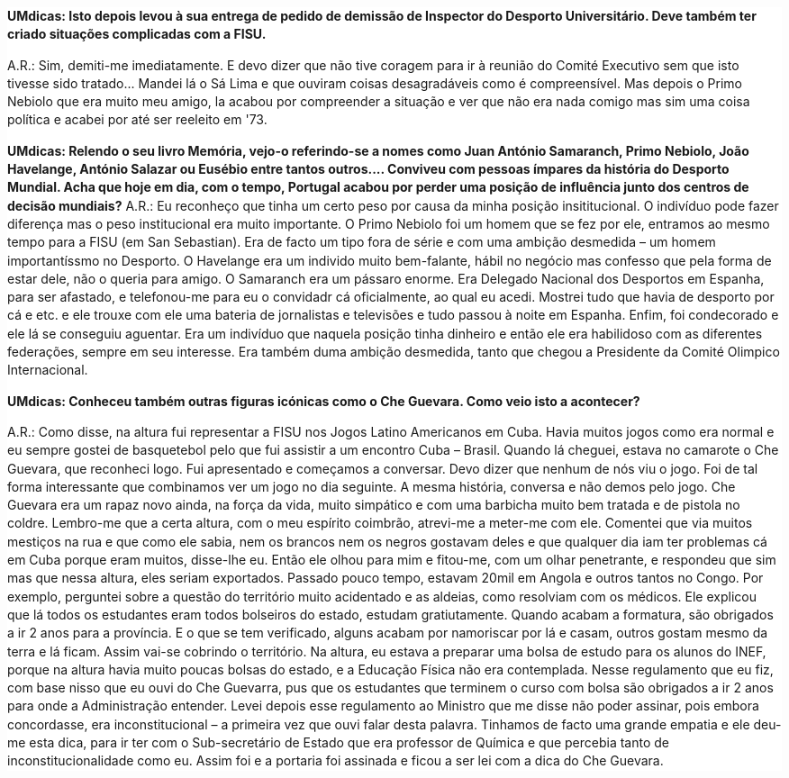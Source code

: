  
**UMdicas: Isto depois levou à sua entrega de pedido de demissão de Inspector do Desporto Universitário. Deve também ter criado situações complicadas com a FISU.**

A.R.: Sim, demiti-me imediatamente.
E devo dizer que não tive coragem para ir à reunião do Comité Executivo sem que isto tivesse sido tratado...
Mandei lá o Sá Lima e que ouviram coisas desagradáveis como é compreensível. Mas depois o Primo Nebiolo que era muito meu amigo, la acabou por compreender a situação e ver que não era nada comigo mas sim uma coisa política e acabei por até ser reeleito em '73.
 
 
**UMdicas: Relendo o seu livro Memória, vejo-o referindo-se a nomes como Juan António Samaranch, Primo Nebiolo, João Havelange, António Salazar ou Eusébio entre tantos outros.... Conviveu com pessoas ímpares da história do Desporto Mundial. Acha que hoje em dia, com o tempo, Portugal acabou por perder uma posição de influência junto dos centros de decisão mundiais?**
A.R.: Eu reconheço que tinha um certo peso por causa da minha posição insititucional. O indivíduo pode fazer diferença mas o peso institucional era muito importante.
O Primo Nebiolo foi um homem que se fez por ele, entramos ao mesmo tempo para a FISU (em San Sebastian). Era de facto um tipo fora de série e com uma ambição desmedida – um homem importantíssmo no Desporto.
O Havelange era um individo muito bem-falante, hábil no negócio mas confesso que pela forma de estar dele, não o queria para amigo.
O Samaranch era um pássaro enorme. Era Delegado Nacional dos Desportos em Espanha, para ser afastado, e telefonou-me para eu o convidadr cá oficialmente, ao qual eu acedi. Mostrei tudo que havia de desporto por cá e etc. e ele trouxe com ele uma bateria de jornalistas e televisões e tudo passou à noite em Espanha. Enfim, foi condecorado e ele lá se conseguiu aguentar. Era um indivíduo que naquela posição tinha dinheiro e então ele era habilidoso com as diferentes federações, sempre em seu interesse. Era também duma ambição desmedida, tanto que chegou a Presidente da Comité Olimpico Internacional.
 
 
**UMdicas: Conheceu também outras figuras icónicas como o Che Guevara. Como veio isto a acontecer?**

A.R.: Como disse, na altura fui representar a FISU nos Jogos Latino Americanos em Cuba. Havia muitos jogos como era normal e eu sempre gostei de basquetebol pelo que fui assistir a um encontro Cuba – Brasil.
Quando lá cheguei, estava no camarote o Che Guevara, que reconheci logo. Fui apresentado e começamos a conversar. Devo dizer que nenhum de nós viu o jogo. Foi de tal forma interessante que combinamos ver um jogo no dia seguinte. A mesma história, conversa e não demos pelo jogo. Che Guevara era um rapaz novo ainda, na força da vida, muito simpático e com uma barbicha muito bem tratada e de pistola no coldre. Lembro-me que a certa altura, com o meu espírito coimbrão, atrevi-me a meter-me com ele. Comentei que via muitos mestiços na rua e que como ele sabia, nem os brancos nem os negros gostavam deles e que qualquer dia iam ter problemas cá em Cuba porque eram muitos, disse-lhe eu. Então ele olhou para mim e fitou-me, com um olhar penetrante, e respondeu que sim mas que nessa altura, eles seriam exportados.
Passado pouco tempo, estavam 20mil em Angola e outros tantos no Congo. Por exemplo, perguntei sobre a questão do território muito acidentado e as aldeias, como resolviam com os médicos. Ele explicou que lá todos os estudantes eram todos bolseiros do estado, estudam gratiutamente. Quando acabam a formatura, são obrigados a ir 2 anos para a província. E o que se tem verificado, alguns acabam por namoriscar por lá e casam, outros gostam mesmo da terra e lá ficam.
Assim vai-se cobrindo o território.
Na altura, eu estava a preparar uma bolsa de estudo para os alunos do INEF, porque na altura havia muito poucas bolsas do estado, e a Educação Física não era contemplada. Nesse regulamento que eu fiz, com base nisso que eu ouvi do Che Guevarra, pus que os estudantes que terminem o curso com bolsa são obrigados a ir 2 anos para onde a Administração entender.
Levei depois esse regulamento ao Ministro que me disse não poder assinar, pois embora concordasse, era inconstitucional – a primeira vez que ouvi falar desta palavra.
Tinhamos de facto uma grande empatia e ele deu-me esta dica, para ir ter com o Sub-secretário de Estado que era professor de Química e que percebia tanto de inconstitucionalidade como eu.
Assim foi e a portaria foi assinada e ficou a ser lei com a dica do Che Guevara.
 